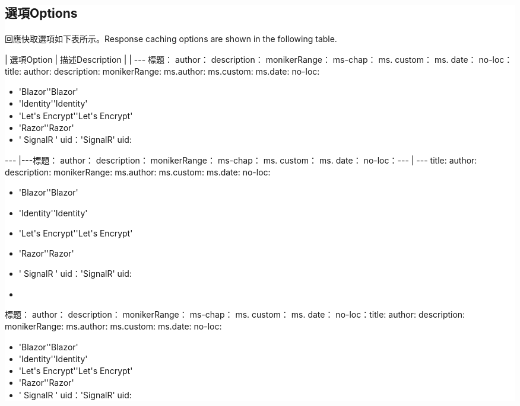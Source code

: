 ## <a name="options"></a><span data-ttu-id="c64f2-128">選項</span><span class="sxs-lookup"><span data-stu-id="c64f2-128">Options</span></span>

<span data-ttu-id="c64f2-129">回應快取選項如下表所示。</span><span class="sxs-lookup"><span data-stu-id="c64f2-129">Response caching options are shown in the following table.</span></span>

| <span data-ttu-id="c64f2-130">選項</span><span class="sxs-lookup"><span data-stu-id="c64f2-130">Option</span></span> | <span data-ttu-id="c64f2-131">描述</span><span class="sxs-lookup"><span data-stu-id="c64f2-131">Description</span></span> |
| ---
<span data-ttu-id="c64f2-132">標題： author： description： monikerRange： ms-chap： ms. custom： ms. date： no-loc：</span><span class="sxs-lookup"><span data-stu-id="c64f2-132">title: author: description: monikerRange: ms.author: ms.custom: ms.date: no-loc:</span></span>
- <span data-ttu-id="c64f2-133">'Blazor'</span><span class="sxs-lookup"><span data-stu-id="c64f2-133">'Blazor'</span></span>
- <span data-ttu-id="c64f2-134">'Identity'</span><span class="sxs-lookup"><span data-stu-id="c64f2-134">'Identity'</span></span>
- <span data-ttu-id="c64f2-135">'Let's Encrypt'</span><span class="sxs-lookup"><span data-stu-id="c64f2-135">'Let's Encrypt'</span></span>
- <span data-ttu-id="c64f2-136">'Razor'</span><span class="sxs-lookup"><span data-stu-id="c64f2-136">'Razor'</span></span>
- <span data-ttu-id="c64f2-137">' SignalR ' uid：</span><span class="sxs-lookup"><span data-stu-id="c64f2-137">'SignalR' uid:</span></span> 

<span data-ttu-id="c64f2-138">--- |---標題： author： description： monikerRange： ms-chap： ms. custom： ms. date： no-loc：</span><span class="sxs-lookup"><span data-stu-id="c64f2-138">--- | --- title: author: description: monikerRange: ms.author: ms.custom: ms.date: no-loc:</span></span>
- <span data-ttu-id="c64f2-139">'Blazor'</span><span class="sxs-lookup"><span data-stu-id="c64f2-139">'Blazor'</span></span>
- <span data-ttu-id="c64f2-140">'Identity'</span><span class="sxs-lookup"><span data-stu-id="c64f2-140">'Identity'</span></span>
- <span data-ttu-id="c64f2-141">'Let's Encrypt'</span><span class="sxs-lookup"><span data-stu-id="c64f2-141">'Let's Encrypt'</span></span>
- <span data-ttu-id="c64f2-142">'Razor'</span><span class="sxs-lookup"><span data-stu-id="c64f2-142">'Razor'</span></span>
- <span data-ttu-id="c64f2-143">' SignalR ' uid：</span><span class="sxs-lookup"><span data-stu-id="c64f2-143">'SignalR' uid:</span></span> 

-
<span data-ttu-id="c64f2-144">標題： author： description： monikerRange： ms-chap： ms. custom： ms. date： no-loc：</span><span class="sxs-lookup"><span data-stu-id="c64f2-144">title: author: description: monikerRange: ms.author: ms.custom: ms.date: no-loc:</span></span>
- <span data-ttu-id="c64f2-145">'Blazor'</span><span class="sxs-lookup"><span data-stu-id="c64f2-145">'Blazor'</span></span>
- <span data-ttu-id="c64f2-146">'Identity'</span><span class="sxs-lookup"><span data-stu-id="c64f2-146">'Identity'</span></span>
- <span data-ttu-id="c64f2-147">'Let's Encrypt'</span><span class="sxs-lookup"><span data-stu-id="c64f2-147">'Let's Encrypt'</span></span>
- <span data-ttu-id="c64f2-148">'Razor'</span><span class="sxs-lookup"><span data-stu-id="c64f2-148">'Razor'</span></span>
- <span data-ttu-id="c64f2-149">' SignalR ' uid：</span><span class="sxs-lookup"><span data-stu-id="c64f2-149">'SignalR' uid:</span></span> 
